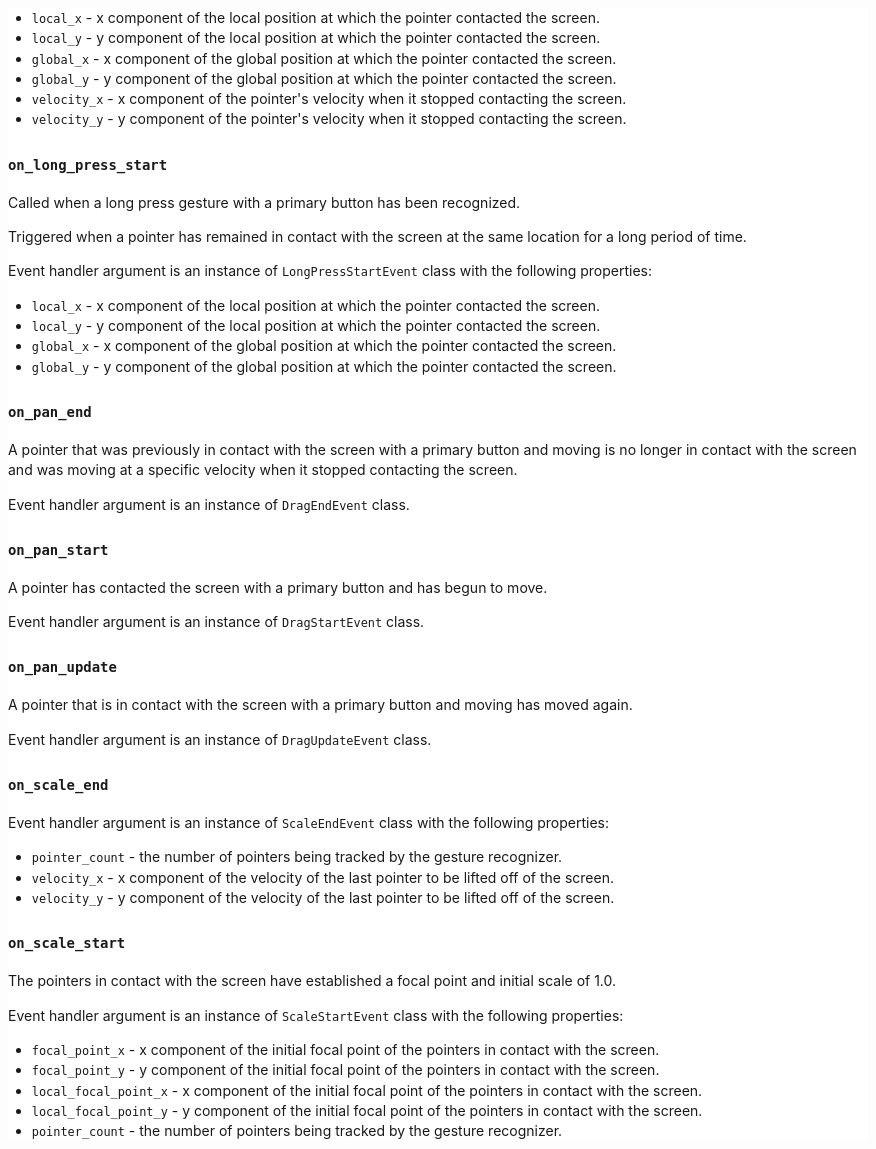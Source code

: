 * `local_x` - x component of the local position at which the pointer contacted the screen.
* `local_y` - y component of the local position at which the pointer contacted the screen.
* `global_x` - x component of the global position at which the pointer contacted the screen.
* `global_y` - y component of the global position at which the pointer contacted the screen.
* `velocity_x` - x component of the pointer's velocity when it stopped contacting the screen.
* `velocity_y` - y component of the pointer's velocity when it stopped contacting the screen.

### `on_long_press_start`

Called when a long press gesture with a primary button has been recognized.

Triggered when a pointer has remained in contact with the screen at the same location for a long period of time.

Event handler argument is an instance of `LongPressStartEvent` class with the following properties:

* `local_x` - x component of the local position at which the pointer contacted the screen.
* `local_y` - y component of the local position at which the pointer contacted the screen.
* `global_x` - x component of the global position at which the pointer contacted the screen.
* `global_y` - y component of the global position at which the pointer contacted the screen.

### `on_pan_end`

A pointer that was previously in contact with the screen with a primary button and moving is no longer in contact with the screen and was moving at a specific velocity when it stopped contacting the screen.

Event handler argument is an instance of `DragEndEvent` class.

### `on_pan_start`

A pointer has contacted the screen with a primary button and has begun to move.

Event handler argument is an instance of `DragStartEvent` class.

### `on_pan_update`

A pointer that is in contact with the screen with a primary button and moving has moved again.

Event handler argument is an instance of `DragUpdateEvent` class.

### `on_scale_end`

Event handler argument is an instance of `ScaleEndEvent` class with the following properties:

* `pointer_count` - the number of pointers being tracked by the gesture recognizer.
* `velocity_x` - x component of the velocity of the last pointer to be lifted off of the screen.
* `velocity_y` - y component of the velocity of the last pointer to be lifted off of the screen.

### `on_scale_start`

The pointers in contact with the screen have established a focal point and initial scale of 1.0.

Event handler argument is an instance of `ScaleStartEvent` class with the following properties:

* `focal_point_x` - x component of the initial focal point of the pointers in contact with the screen.
* `focal_point_y` - y component of the initial focal point of the pointers in contact with the screen.
* `local_focal_point_x` - x component of the initial focal point of the pointers in contact with the screen.
* `local_focal_point_y` - y component of the initial focal point of the pointers in contact with the screen.
* `pointer_count` - the number of pointers being tracked by the gesture recognizer.

